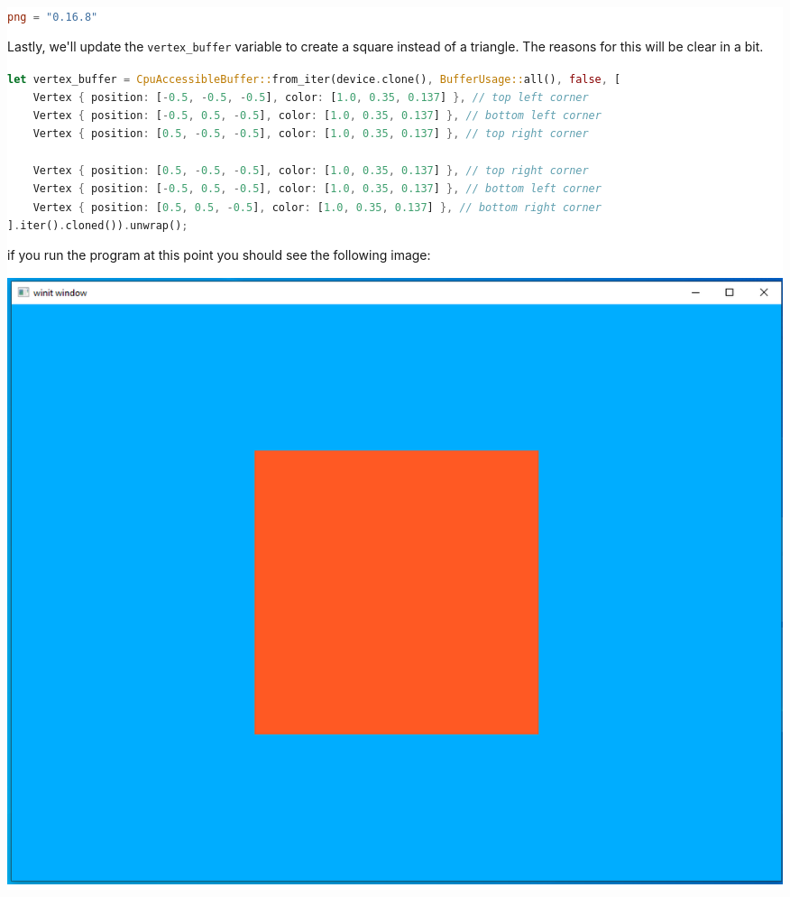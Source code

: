 ```toml
png = "0.16.8"
```

Lastly, we'll update the `vertex_buffer` variable to create a square instead of a triangle. The reasons for this will be clear in a bit.

```rust
let vertex_buffer = CpuAccessibleBuffer::from_iter(device.clone(), BufferUsage::all(), false, [
    Vertex { position: [-0.5, -0.5, -0.5], color: [1.0, 0.35, 0.137] }, // top left corner
    Vertex { position: [-0.5, 0.5, -0.5], color: [1.0, 0.35, 0.137] }, // bottom left corner
    Vertex { position: [0.5, -0.5, -0.5], color: [1.0, 0.35, 0.137] }, // top right corner

    Vertex { position: [0.5, -0.5, -0.5], color: [1.0, 0.35, 0.137] }, // top right corner
    Vertex { position: [-0.5, 0.5, -0.5], color: [1.0, 0.35, 0.137] }, // bottom left corner
    Vertex { position: [0.5, 0.5, -0.5], color: [1.0, 0.35, 0.137] }, // bottom right corner
].iter().cloned()).unwrap();
```

if you run the program at this point you should see the following image:

![image showing a square colored orange through per-vertex color vectors](./imgs/13/untextured.png)
